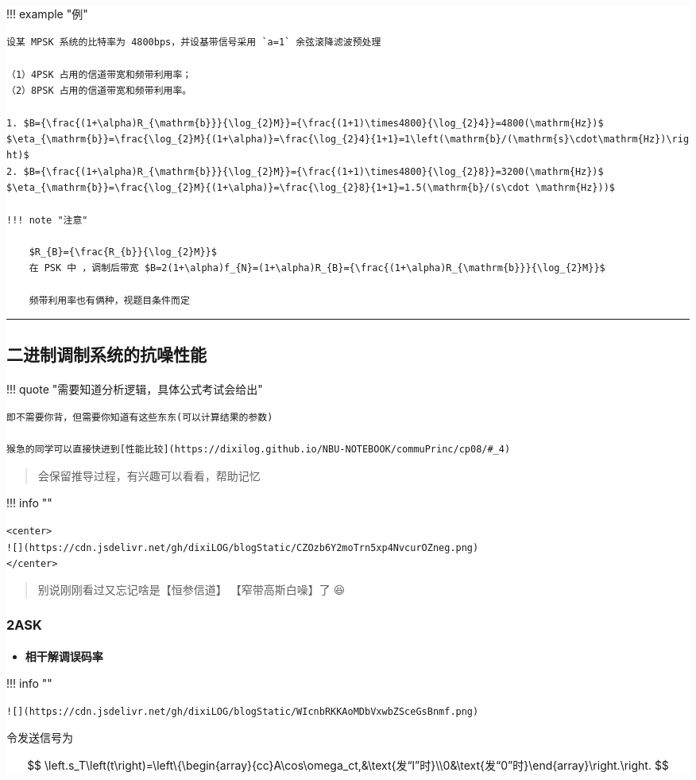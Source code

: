 !!! example "例"

    设某 MPSK 系统的比特率为 4800bps，并设基带信号采用 `a=1` 余弦滚降滤波预处理

    （1）4PSK 占用的信道带宽和频带利用率；
    （2）8PSK 占用的信道带宽和频带利用率。

    1. $B={\frac{(1+\alpha)R_{\mathrm{b}}}{\log_{2}M}}={\frac{(1+1)\times4800}{\log_{2}4}}=4800(\mathrm{Hz})$
    $\eta_{\mathrm{b}}=\frac{\log_{2}M}{(1+\alpha)}=\frac{\log_{2}4}{1+1}=1\left(\mathrm{b}/(\mathrm{s}\cdot\mathrm{Hz})\right)$
    2. $B={\frac{(1+\alpha)R_{\mathrm{b}}}{\log_{2}M}}={\frac{(1+1)\times4800}{\log_{2}8}}=3200(\mathrm{Hz})$
    $\eta_{\mathrm{b}}=\frac{\log_{2}M}{(1+\alpha)}=\frac{\log_{2}8}{1+1}=1.5(\mathrm{b}/(s\cdot \mathrm{Hz}))$

    !!! note "注意"

        $R_{B}={\frac{R_{b}}{\log_{2}M}}$
        在 PSK 中 ，调制后带宽 $B=2(1+\alpha)f_{N}=(1+\alpha)R_{B}={\frac{(1+\alpha)R_{\mathrm{b}}}{\log_{2}M}}$  

        频带利用率也有俩种，视题目条件而定

---

## 二进制调制系统的抗噪性能

!!! quote "需要知道分析逻辑，具体公式考试会给出"
    
    即不需要你背，但需要你知道有这些东东(可以计算结果的参数)

    猴急的同学可以直接快进到[性能比较](https://dixilog.github.io/NBU-NOTEBOOK/commuPrinc/cp08/#_4)

> 会保留推导过程，有兴趣可以看看，帮助记忆

!!! info ""

    <center>
    ![](https://cdn.jsdelivr.net/gh/dixiLOG/blogStatic/CZOzb6Y2moTrn5xp4NvcurOZneg.png)
    </center>

> 别说刚刚看过又忘记啥是【恒参信道】 【窄带高斯白噪】了 😆

### 2ASK

- **相干解调误码率**

!!! info ""

    ![](https://cdn.jsdelivr.net/gh/dixiLOG/blogStatic/WIcnbRKKAoMDbVxwbZSceGsBnmf.png)

令发送信号为

$$
\left.s_T\left(t\right)=\left\{\begin{array}{cc}A\cos\omega_ct,&\text{发“l”时}\\0&\text{发“0”时}\end{array}\right.\right.
$$
